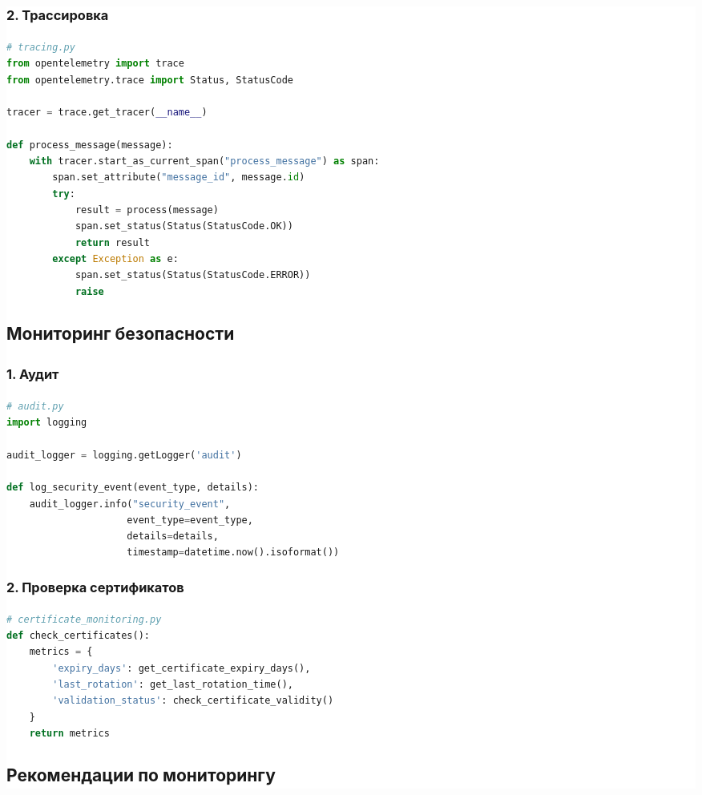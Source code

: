 ### 2. Трассировка
```python
# tracing.py
from opentelemetry import trace
from opentelemetry.trace import Status, StatusCode

tracer = trace.get_tracer(__name__)

def process_message(message):
    with tracer.start_as_current_span("process_message") as span:
        span.set_attribute("message_id", message.id)
        try:
            result = process(message)
            span.set_status(Status(StatusCode.OK))
            return result
        except Exception as e:
            span.set_status(Status(StatusCode.ERROR))
            raise
```

## Мониторинг безопасности

### 1. Аудит
```python
# audit.py
import logging

audit_logger = logging.getLogger('audit')

def log_security_event(event_type, details):
    audit_logger.info("security_event",
                     event_type=event_type,
                     details=details,
                     timestamp=datetime.now().isoformat())
```

### 2. Проверка сертификатов
```python
# certificate_monitoring.py
def check_certificates():
    metrics = {
        'expiry_days': get_certificate_expiry_days(),
        'last_rotation': get_last_rotation_time(),
        'validation_status': check_certificate_validity()
    }
    return metrics
```

## Рекомендации по мониторингу
